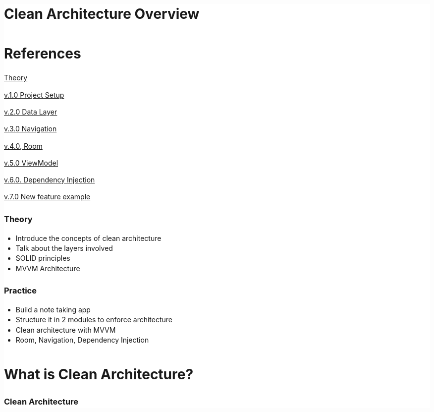 # Clean Architecture Overview

# References

[Theory](https://www.notion.so/Theory-e58d90c112204ba28a793c2fb45c7ec2)

[v.1.0 Project Setup](https://www.notion.so/v-1-0-Project-Setup-e38a2705ed9e4bb99b683bf746f6b477)

[v.2.0 Data Layer ](https://www.notion.so/v-2-0-Data-Layer-b58397c3b96c4f9187f9f3e1a090b0bb)

[v.3.0 Navigation](https://www.notion.so/v-3-0-Navigation-274a4267ebfc4f0cbbedb16e5e69b046)

[v.4.0, Room](https://www.notion.so/v-4-0-Room-9534b6a2590f41d3bb4e017aebd76106)

[v.5.0 ViewModel](https://www.notion.so/v-5-0-ViewModel-046201e48525454fb854f479e812b084)

[v.6.0. Dependency Injection](https://www.notion.so/v-6-0-Dependency-Injection-af9f8751ff194a2596cc51c33e6a9d7d)

[v.7.0 New feature example ](https://www.notion.so/v-7-0-New-feature-example-c702a0ca41844367af72154a0760a740)

### Theory

- Introduce the concepts of clean architecture
- Talk about the layers involved
- SOLID principles
- MVVM Architecture

### Practice

- Build a note taking app
- Structure it in 2 modules to enforce architecture
- Clean architecture with MVVM
- Room, Navigation, Dependency Injection

# What is Clean Architecture?

### Clean Architecture
